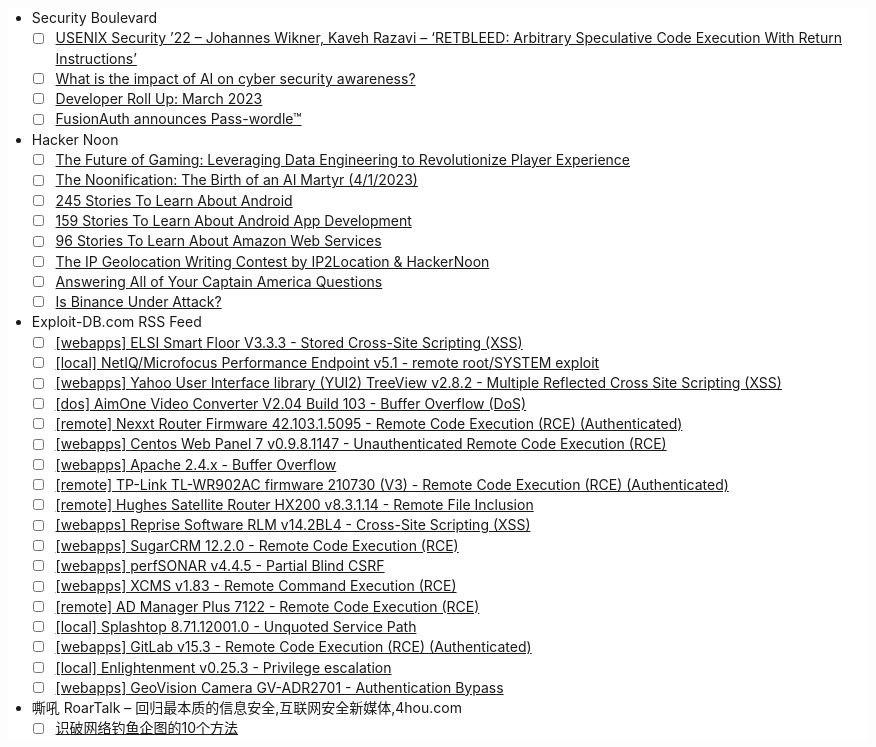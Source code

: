 - Security Boulevard
  - [ ] [USENIX Security ’22 – Johannes Wikner, Kaveh Razavi – ‘RETBLEED: Arbitrary Speculative Code Execution With Return Instructions’](https://securityboulevard.com/2023/04/usenix-security-22-johannes-wikner-kaveh-razavi-retbleed-arbitrary-speculative-code-execution-with-return-instructions/)
  - [ ] [What is the impact of AI on cyber security awareness?](https://securityboulevard.com/2023/04/what-is-the-impact-of-ai-on-cyber-security-awareness/)
  - [ ] [Developer Roll Up: March 2023](https://securityboulevard.com/2023/03/developer-roll-up-march-2023/)
  - [ ] [FusionAuth announces Pass-wordle&trade;](https://securityboulevard.com/2023/03/fusionauth-announces-pass-wordletrade/)
- Hacker Noon
  - [ ] [The Future of Gaming: Leveraging Data Engineering to Revolutionize Player Experience](https://hackernoon.com/the-future-of-gaming-leveraging-data-engineering-to-revolutionize-player-experience?source=rss)
  - [ ] [The Noonification: The Birth of an AI Martyr  (4/1/2023)](https://hackernoon.com/4-1-2023-noonification?source=rss)
  - [ ] [245 Stories To Learn About Android](https://hackernoon.com/245-stories-to-learn-about-android?source=rss)
  - [ ] [159 Stories To Learn About Android App Development](https://hackernoon.com/159-stories-to-learn-about-android-app-development?source=rss)
  - [ ] [96 Stories To Learn About Amazon Web Services](https://hackernoon.com/96-stories-to-learn-about-amazon-web-services?source=rss)
  - [ ] [The IP Geolocation Writing Contest by IP2Location & HackerNoon](https://hackernoon.com/the-ip-geolocation-writing-contest-by-ip2location-and-hackernoon?source=rss)
  - [ ] [Answering All of Your Captain America Questions](https://hackernoon.com/answering-all-of-your-captain-america-questions?source=rss)
  - [ ] [Is Binance Under Attack?](https://hackernoon.com/is-binance-under-attack?source=rss)
- Exploit-DB.com RSS Feed
  - [ ] [[webapps] ELSI Smart Floor V3.3.3 - Stored Cross-Site Scripting (XSS)](https://www.exploit-db.com/exploits/51200)
  - [ ] [[local] NetIQ/Microfocus Performance Endpoint v5.1 - remote root/SYSTEM exploit](https://www.exploit-db.com/exploits/51199)
  - [ ] [[webapps] Yahoo User Interface library (YUI2) TreeView v2.8.2 - Multiple Reflected Cross Site Scripting (XSS)](https://www.exploit-db.com/exploits/51198)
  - [ ] [[dos] AimOne Video Converter V2.04 Build 103 - Buffer Overflow (DoS)](https://www.exploit-db.com/exploits/51196)
  - [ ] [[remote] Nexxt Router Firmware 42.103.1.5095 - Remote Code Execution (RCE) (Authenticated)](https://www.exploit-db.com/exploits/51195)
  - [ ] [[webapps] Centos Web Panel 7 v0.9.8.1147 - Unauthenticated Remote Code Execution (RCE)](https://www.exploit-db.com/exploits/51194)
  - [ ] [[webapps] Apache 2.4.x - Buffer Overflow](https://www.exploit-db.com/exploits/51193)
  - [ ] [[remote] TP-Link TL-WR902AC firmware 210730 (V3) - Remote Code Execution (RCE) (Authenticated)](https://www.exploit-db.com/exploits/51192)
  - [ ] [[remote] Hughes Satellite Router HX200 v8.3.1.14 -  Remote File Inclusion](https://www.exploit-db.com/exploits/51190)
  - [ ] [[webapps] Reprise Software RLM v14.2BL4 - Cross-Site Scripting (XSS)](https://www.exploit-db.com/exploits/51188)
  - [ ] [[webapps] SugarCRM 12.2.0 - Remote Code Execution (RCE)](https://www.exploit-db.com/exploits/51187)
  - [ ] [[webapps] perfSONAR v4.4.5 - Partial Blind CSRF](https://www.exploit-db.com/exploits/51186)
  - [ ] [[webapps] XCMS v1.83 - Remote Command Execution (RCE)](https://www.exploit-db.com/exploits/51184)
  - [ ] [[remote] AD Manager Plus 7122 - Remote Code Execution (RCE)](https://www.exploit-db.com/exploits/51183)
  - [ ] [[local] Splashtop 8.71.12001.0 - Unquoted Service Path](https://www.exploit-db.com/exploits/51182)
  - [ ] [[webapps] GitLab v15.3 - Remote Code Execution (RCE) (Authenticated)](https://www.exploit-db.com/exploits/51181)
  - [ ] [[local] Enlightenment v0.25.3 - Privilege escalation](https://www.exploit-db.com/exploits/51180)
  - [ ] [[webapps] GeoVision Camera GV-ADR2701 - Authentication Bypass](https://www.exploit-db.com/exploits/51179)
- 嘶吼 RoarTalk – 回归最本质的信息安全,互联网安全新媒体,4hou.com
  - [ ] [识破网络钓鱼企图的10个方法](https://www.4hou.com/posts/6Vkn)
